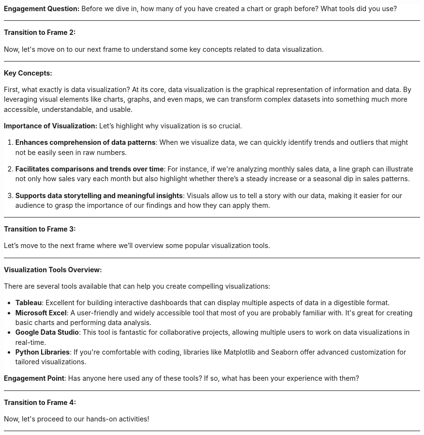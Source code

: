 **Engagement Question:**
Before we dive in, how many of you have created a chart or graph before? What tools did you use? 

---

**Transition to Frame 2:**

Now, let's move on to our next frame to understand some key concepts related to data visualization.

---

**Key Concepts:**

First, what exactly is data visualization? At its core, data visualization is the graphical representation of information and data. By leveraging visual elements like charts, graphs, and even maps, we can transform complex datasets into something much more accessible, understandable, and usable.

**Importance of Visualization:**
Let’s highlight why visualization is so crucial. 

1. **Enhances comprehension of data patterns**: When we visualize data, we can quickly identify trends and outliers that might not be easily seen in raw numbers.
   
2. **Facilitates comparisons and trends over time**: For instance, if we're analyzing monthly sales data, a line graph can illustrate not only how sales vary each month but also highlight whether there’s a steady increase or a seasonal dip in sales patterns.

3. **Supports data storytelling and meaningful insights**: Visuals allow us to tell a story with our data, making it easier for our audience to grasp the importance of our findings and how they can apply them.

---

**Transition to Frame 3:**

Let’s move to the next frame where we’ll overview some popular visualization tools.

---

**Visualization Tools Overview:**

There are several tools available that can help you create compelling visualizations:

- **Tableau**: Excellent for building interactive dashboards that can display multiple aspects of data in a digestible format.
- **Microsoft Excel**: A user-friendly and widely accessible tool that most of you are probably familiar with. It's great for creating basic charts and performing data analysis.
- **Google Data Studio**: This tool is fantastic for collaborative projects, allowing multiple users to work on data visualizations in real-time.
- **Python Libraries**: If you're comfortable with coding, libraries like Matplotlib and Seaborn offer advanced customization for tailored visualizations.

**Engagement Point**: 
Has anyone here used any of these tools? If so, what has been your experience with them?

---

**Transition to Frame 4:**

Now, let's proceed to our hands-on activities! 

---